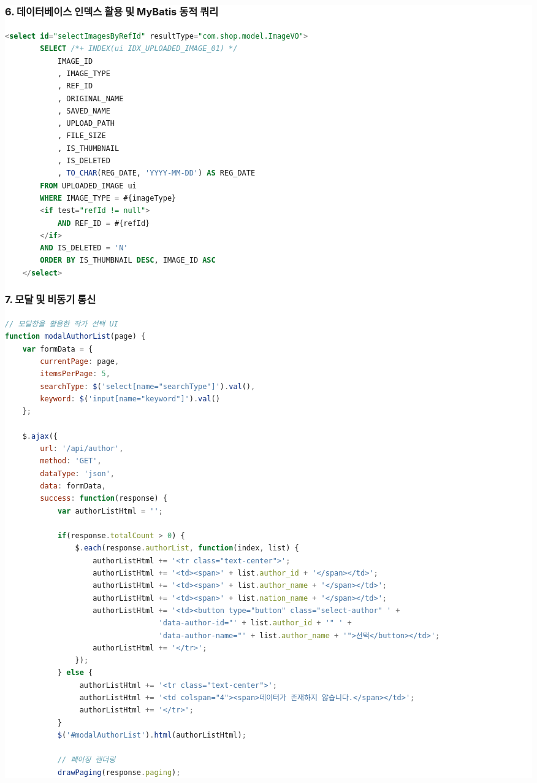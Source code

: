 ### 6. 데이터베이스 인덱스 활용 및 MyBatis 동적 쿼리
```sql
<select id="selectImagesByRefId" resultType="com.shop.model.ImageVO">
        SELECT /*+ INDEX(ui IDX_UPLOADED_IMAGE_01) */
            IMAGE_ID
            , IMAGE_TYPE
            , REF_ID
            , ORIGINAL_NAME
            , SAVED_NAME
            , UPLOAD_PATH
            , FILE_SIZE
            , IS_THUMBNAIL
            , IS_DELETED
            , TO_CHAR(REG_DATE, 'YYYY-MM-DD') AS REG_DATE
        FROM UPLOADED_IMAGE ui
        WHERE IMAGE_TYPE = #{imageType}
        <if test="refId != null">
            AND REF_ID = #{refId}
        </if>
        AND IS_DELETED = 'N'
        ORDER BY IS_THUMBNAIL DESC, IMAGE_ID ASC 
    </select>
```

### 7. 모달 및 비동기 통신
```javascript
// 모달창을 활용한 작가 선택 UI
function modalAuthorList(page) {
	var formData = {
		currentPage: page,
		itemsPerPage: 5,
		searchType: $('select[name="searchType"]').val(),
		keyword: $('input[name="keyword"]').val()
	};

	$.ajax({
		url: '/api/author',
		method: 'GET',
		dataType: 'json',		
		data: formData,
		success: function(response) {
			var authorListHtml = '';
			
			if(response.totalCount > 0) {
				$.each(response.authorList, function(index, list) {
					authorListHtml += '<tr class="text-center">';
					authorListHtml += '<td><span>' + list.author_id + '</span></td>';
					authorListHtml += '<td><span>' + list.author_name + '</span></td>';
					authorListHtml += '<td><span>' + list.nation_name + '</span></td>';
					authorListHtml += '<td><button type="button" class="select-author" ' +
								   'data-author-id="' + list.author_id + '" ' +
								   'data-author-name="' + list.author_name + '">선택</button></td>';
					authorListHtml += '</tr>';
				});
			} else {
				 authorListHtml += '<tr class="text-center">';    
				 authorListHtml += '<td colspan="4"><span>데이터가 존재하지 않습니다.</span></td>';
				 authorListHtml += '</tr>';
			}
			$('#modalAuthorList').html(authorListHtml);
			
			// 페이징 렌더링
			drawPaging(response.paging);
```